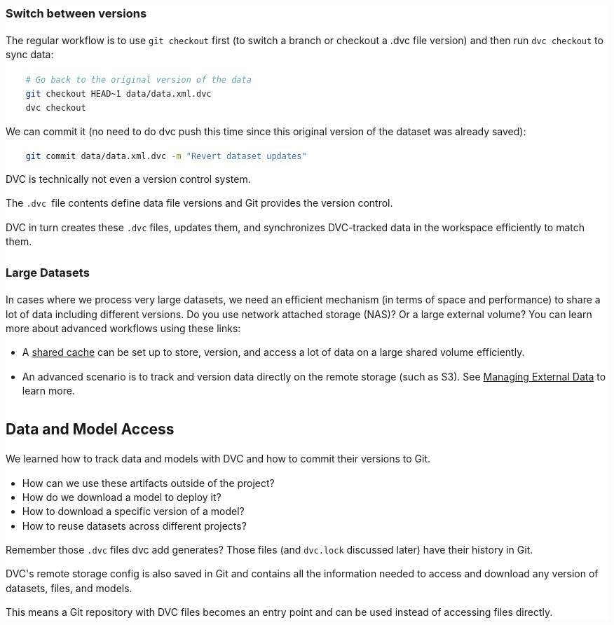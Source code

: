 ### Switch between versions

The regular workflow is to use `git checkout` first (to switch a branch or checkout a .dvc file version) and then run `dvc checkout` to sync data:

```bash
    # Go back to the original version of the data
    git checkout HEAD~1 data/data.xml.dvc
    dvc checkout
```

 We can commit it (no need to do dvc push this time since this original version of the dataset was already saved):

 ```bash
     git commit data/data.xml.dvc -m "Revert dataset updates"
 ```


DVC is technically not even a version control system. 

The `.dvc `file contents define data file versions and Git provides the version control. 

DVC in turn creates these `.dvc` files, updates them, and synchronizes DVC-tracked data in the workspace efficiently to match them.

### Large Datasets

In cases where we process very large datasets, we need an efficient mechanism (in terms of space and performance) to share a lot of data including different versions. Do you use network attached storage (NAS)? Or a large external volume? You can learn more about advanced workflows using these links:

- A [shared cache](https://dvc.org/doc/user-guide/how-to/share-a-dvc-cache) can be set up to store, version, and access a lot of data on a large shared volume efficiently.

- An advanced scenario is to track and version data directly on the remote storage (such as S3). See [Managing External Data](https://dvc.org/doc/user-guide/managing-external-data) to learn more.



## Data and Model Access

We learned how to track data and models with DVC and how to commit their versions to Git. 

- How can we use these artifacts outside of the project? 
- How do we download a model to deploy it? 
- How to download a specific version of a model? 
- How to reuse datasets across different projects?

Remember those `.dvc` files dvc add generates? Those files (and `dvc.lock` discussed later) have their history in Git. 

DVC's remote storage config is also saved in Git and contains all the information needed to access and download any version of datasets, files, and models.

 This means a Git repository with DVC files becomes an entry point and can be used instead of accessing files directly.
